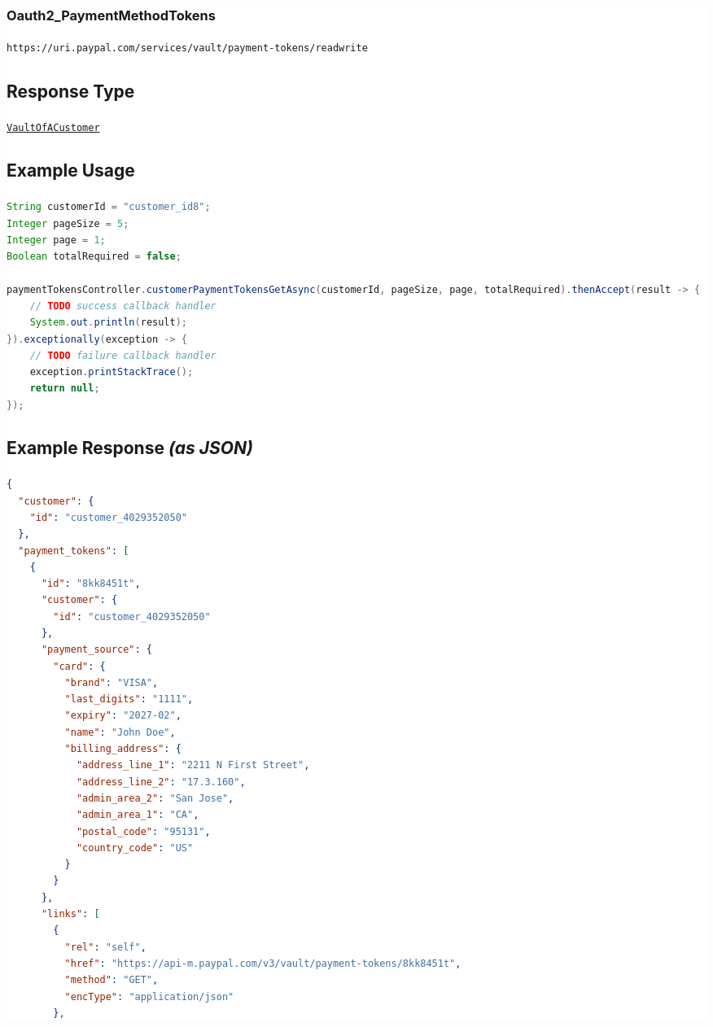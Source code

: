 ### Oauth2_PaymentMethodTokens

`https://uri.paypal.com/services/vault/payment-tokens/readwrite`

## Response Type

[`VaultOfACustomer`](../../doc/models/vault-of-a-customer.md)

## Example Usage

```java
String customerId = "customer_id8";
Integer pageSize = 5;
Integer page = 1;
Boolean totalRequired = false;

paymentTokensController.customerPaymentTokensGetAsync(customerId, pageSize, page, totalRequired).thenAccept(result -> {
    // TODO success callback handler
    System.out.println(result);
}).exceptionally(exception -> {
    // TODO failure callback handler
    exception.printStackTrace();
    return null;
});
```

## Example Response *(as JSON)*

```json
{
  "customer": {
    "id": "customer_4029352050"
  },
  "payment_tokens": [
    {
      "id": "8kk8451t",
      "customer": {
        "id": "customer_4029352050"
      },
      "payment_source": {
        "card": {
          "brand": "VISA",
          "last_digits": "1111",
          "expiry": "2027-02",
          "name": "John Doe",
          "billing_address": {
            "address_line_1": "2211 N First Street",
            "address_line_2": "17.3.160",
            "admin_area_2": "San Jose",
            "admin_area_1": "CA",
            "postal_code": "95131",
            "country_code": "US"
          }
        }
      },
      "links": [
        {
          "rel": "self",
          "href": "https://api-m.paypal.com/v3/vault/payment-tokens/8kk8451t",
          "method": "GET",
          "encType": "application/json"
        },
```